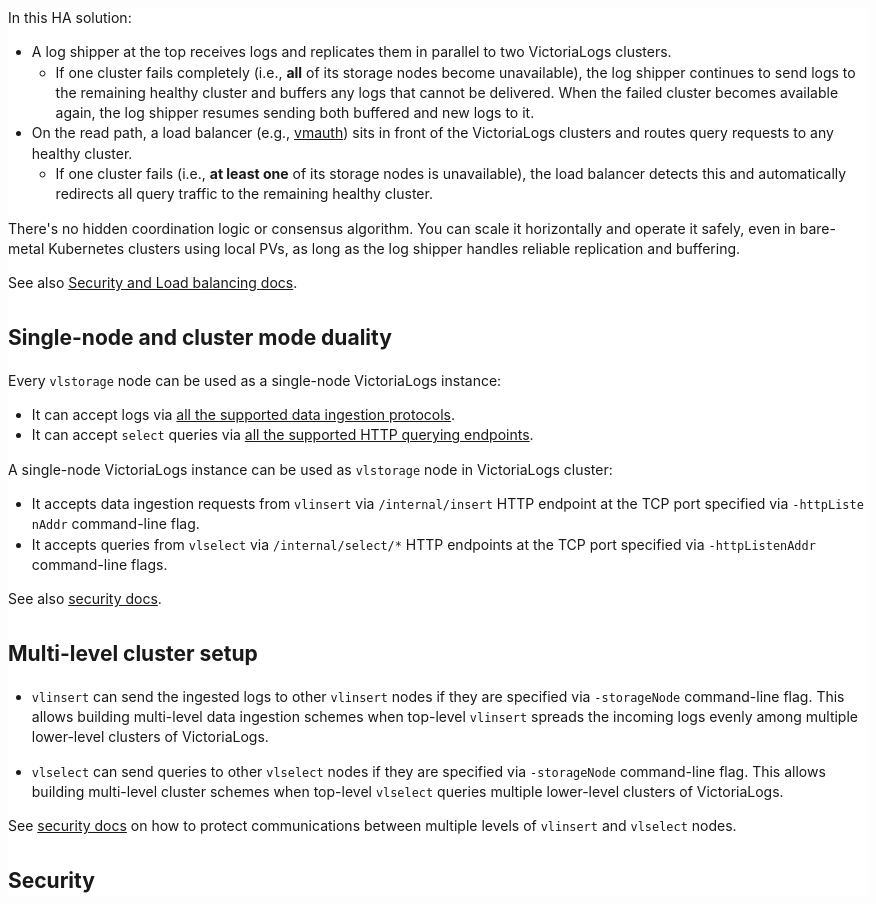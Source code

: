 In this HA solution:

- A log shipper at the top receives logs and replicates them in parallel to two VictoriaLogs clusters.
  - If one cluster fails completely (i.e., **all** of its storage nodes become unavailable), the log shipper continues to send logs to the remaining healthy cluster and buffers any logs that cannot be delivered. When the failed cluster becomes available again, the log shipper resumes sending both buffered and new logs to it.
- On the read path, a load balancer (e.g., [vmauth](https://docs.victoriametrics.com/victoriametrics/vmauth/)) sits in front of the VictoriaLogs clusters and routes query requests to any healthy cluster.
  - If one cluster fails (i.e., **at least one** of its storage nodes is unavailable), the load balancer detects this and automatically redirects all query traffic to the remaining healthy cluster.

There's no hidden coordination logic or consensus algorithm. You can scale it horizontally and operate it safely, even in bare-metal Kubernetes clusters using local PVs,
as long as the log shipper handles reliable replication and buffering.

See also [Security and Load balancing docs](https://docs.victoriametrics.com/victorialogs/security-and-lb/).
  
## Single-node and cluster mode duality

Every `vlstorage` node can be used as a single-node VictoriaLogs instance:

- It can accept logs via [all the supported data ingestion protocols](https://docs.victoriametrics.com/victorialogs/data-ingestion/).
- It can accept `select` queries via [all the supported HTTP querying endpoints](https://docs.victoriametrics.com/victorialogs/querying/).

A single-node VictoriaLogs instance can be used as `vlstorage` node in VictoriaLogs cluster:

- It accepts data ingestion requests from `vlinsert` via `/internal/insert` HTTP endpoint at the TCP port specified via `-httpListenAddr` command-line flag.
- It accepts queries from `vlselect` via `/internal/select/*` HTTP endpoints at the TCP port specified via `-httpListenAddr` command-line flags.

See also [security docs](#security).

## Multi-level cluster setup

- `vlinsert` can send the ingested logs to other `vlinsert` nodes if they are specified via `-storageNode` command-line flag.
  This allows building multi-level data ingestion schemes when top-level `vlinsert` spreads the incoming logs evenly among multiple lower-level clusters of VictoriaLogs.

- `vlselect` can send queries to other `vlselect` nodes if they are specified via `-storageNode` command-line flag.
  This allows building multi-level cluster schemes when top-level `vlselect` queries multiple lower-level clusters of VictoriaLogs.

See [security docs](#security) on how to protect communications between multiple levels of `vlinsert` and `vlselect` nodes.

## Security
